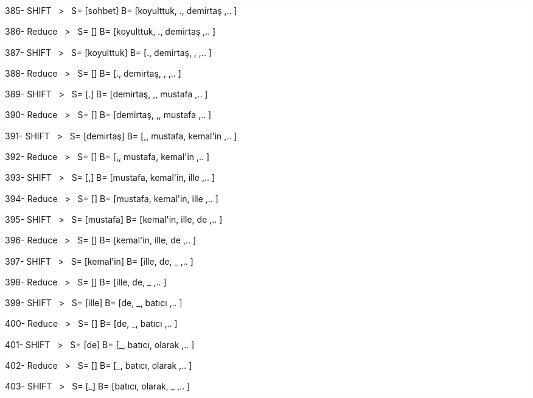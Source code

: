 

385- SHIFT&nbsp;&nbsp;&nbsp;>&nbsp;&nbsp;&nbsp;S= [sohbet]   B= [koyulttuk, ., demirtaş ,.. ]



386- Reduce&nbsp;&nbsp;&nbsp;>&nbsp;&nbsp;&nbsp;S= []   B= [koyulttuk, ., demirtaş ,.. ]



387- SHIFT&nbsp;&nbsp;&nbsp;>&nbsp;&nbsp;&nbsp;S= [koyulttuk]   B= [., demirtaş, , ,.. ]



388- Reduce&nbsp;&nbsp;&nbsp;>&nbsp;&nbsp;&nbsp;S= []   B= [., demirtaş, , ,.. ]



389- SHIFT&nbsp;&nbsp;&nbsp;>&nbsp;&nbsp;&nbsp;S= [.]   B= [demirtaş, ,, mustafa ,.. ]



390- Reduce&nbsp;&nbsp;&nbsp;>&nbsp;&nbsp;&nbsp;S= []   B= [demirtaş, ,, mustafa ,.. ]



391- SHIFT&nbsp;&nbsp;&nbsp;>&nbsp;&nbsp;&nbsp;S= [demirtaş]   B= [,, mustafa, kemal'in ,.. ]



392- Reduce&nbsp;&nbsp;&nbsp;>&nbsp;&nbsp;&nbsp;S= []   B= [,, mustafa, kemal'in ,.. ]



393- SHIFT&nbsp;&nbsp;&nbsp;>&nbsp;&nbsp;&nbsp;S= [,]   B= [mustafa, kemal'in, ille ,.. ]



394- Reduce&nbsp;&nbsp;&nbsp;>&nbsp;&nbsp;&nbsp;S= []   B= [mustafa, kemal'in, ille ,.. ]



395- SHIFT&nbsp;&nbsp;&nbsp;>&nbsp;&nbsp;&nbsp;S= [mustafa]   B= [kemal'in, ille, de ,.. ]



396- Reduce&nbsp;&nbsp;&nbsp;>&nbsp;&nbsp;&nbsp;S= []   B= [kemal'in, ille, de ,.. ]



397- SHIFT&nbsp;&nbsp;&nbsp;>&nbsp;&nbsp;&nbsp;S= [kemal'in]   B= [ille, de, _ ,.. ]



398- Reduce&nbsp;&nbsp;&nbsp;>&nbsp;&nbsp;&nbsp;S= []   B= [ille, de, _ ,.. ]



399- SHIFT&nbsp;&nbsp;&nbsp;>&nbsp;&nbsp;&nbsp;S= [ille]   B= [de, _, batıcı ,.. ]



400- Reduce&nbsp;&nbsp;&nbsp;>&nbsp;&nbsp;&nbsp;S= []   B= [de, _, batıcı ,.. ]



401- SHIFT&nbsp;&nbsp;&nbsp;>&nbsp;&nbsp;&nbsp;S= [de]   B= [_, batıcı, olarak ,.. ]



402- Reduce&nbsp;&nbsp;&nbsp;>&nbsp;&nbsp;&nbsp;S= []   B= [_, batıcı, olarak ,.. ]



403- SHIFT&nbsp;&nbsp;&nbsp;>&nbsp;&nbsp;&nbsp;S= [_]   B= [batıcı, olarak, _ ,.. ]

